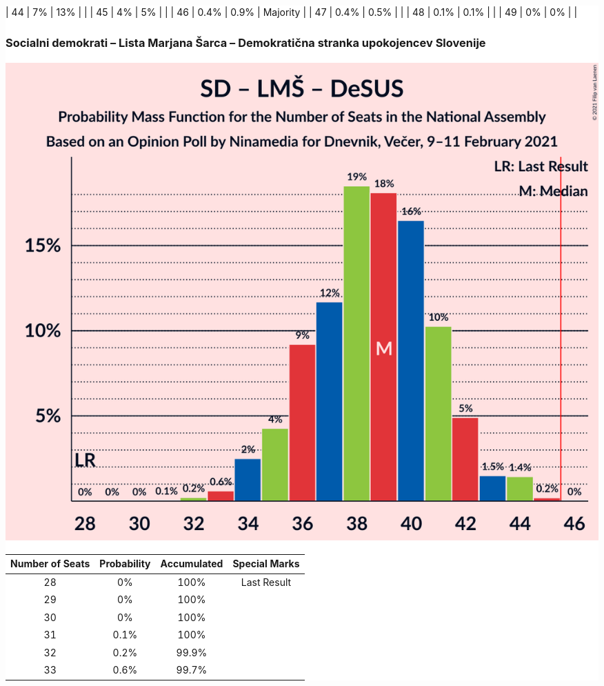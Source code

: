 | 44 | 7% | 13% |  |
| 45 | 4% | 5% |  |
| 46 | 0.4% | 0.9% | Majority |
| 47 | 0.4% | 0.5% |  |
| 48 | 0.1% | 0.1% |  |
| 49 | 0% | 0% |  |

### Socialni demokrati – Lista Marjana Šarca – Demokratična stranka upokojencev Slovenije

![Graph with seats probability mass function not yet produced](2021-02-11-Ninamedia-coalitions-seats-pmf-sd–lmš–desus.png "Seats Probability Mass Function")

| Number of Seats | Probability | Accumulated | Special Marks |
|:---------------:|:-----------:|:-----------:|:-------------:|
| 28 | 0% | 100% | Last Result |
| 29 | 0% | 100% |  |
| 30 | 0% | 100% |  |
| 31 | 0.1% | 100% |  |
| 32 | 0.2% | 99.9% |  |
| 33 | 0.6% | 99.7% |  |